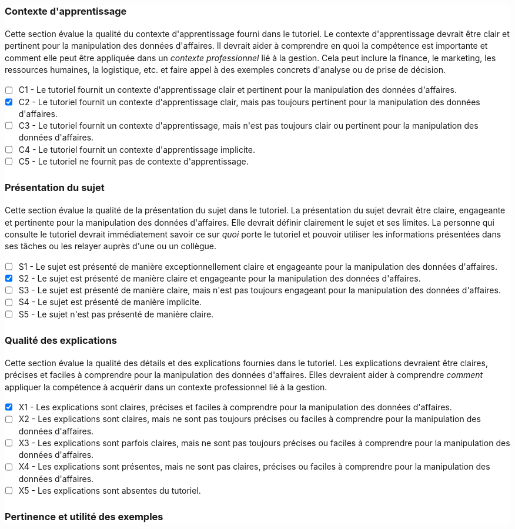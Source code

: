 ### Contexte d'apprentissage

Cette section évalue la qualité du contexte d'apprentissage fourni dans le tutoriel. Le contexte d'apprentissage devrait être clair et pertinent pour la manipulation des données d'affaires. Il devrait aider à comprendre en quoi la compétence est importante et comment elle peut être appliquée dans un _contexte professionnel_ lié à la gestion. Cela peut inclure la finance, le marketing, les ressources humaines, la logistique, etc. et faire appel à des exemples concrets d'analyse ou de prise de décision.

- [ ] C1 - Le tutoriel fournit un contexte d'apprentissage clair et pertinent pour la manipulation des données d'affaires.
- [X] C2 - Le tutoriel fournit un contexte d'apprentissage clair, mais pas toujours pertinent pour la manipulation des données d'affaires.
- [ ] C3 - Le tutoriel fournit un contexte d'apprentissage, mais n'est pas toujours clair ou pertinent pour la manipulation des données d'affaires.
- [ ] C4 - Le tutoriel fournit un contexte d'apprentissage implicite.
- [ ] C5 - Le tutoriel ne fournit pas de contexte d'apprentissage.

### Présentation du sujet

Cette section évalue la qualité de la présentation du sujet dans le tutoriel. La présentation du sujet devrait être claire, engageante et pertinente pour la manipulation des données d'affaires. Elle devrait définir clairement le sujet et ses limites. La personne qui consulte le tutoriel devrait immédiatement savoir ce sur _quoi_ porte le tutoriel et pouvoir utiliser les informations présentées dans ses tâches ou les relayer auprès d'une ou un collègue.

- [ ] S1 - Le sujet est présenté de manière exceptionnellement claire et engageante pour la manipulation des données d'affaires.
- [X] S2 - Le sujet est présenté de manière claire et engageante pour la manipulation des données d'affaires.
- [ ] S3 - Le sujet est présenté de manière claire, mais n'est pas toujours engageant pour la manipulation des données d'affaires.
- [ ] S4 - Le sujet est présenté de manière implicite.
- [ ] S5 - Le sujet n'est pas présenté de manière claire.

### Qualité des explications

Cette section évalue la qualité des détails et des explications fournies dans le tutoriel. Les explications devraient être claires, précises et faciles à comprendre pour la manipulation des données d'affaires. Elles devraient aider à comprendre _comment_ appliquer la compétence à acquérir dans un contexte professionnel lié à la gestion.

- [X] X1 - Les explications sont claires, précises et faciles à comprendre pour la manipulation des données d'affaires.
- [ ] X2 - Les explications sont claires, mais ne sont pas toujours précises ou faciles à comprendre pour la manipulation des données d'affaires.
- [ ] X3 - Les explications sont parfois claires, mais ne sont pas toujours précises ou faciles à comprendre pour la manipulation des données d'affaires.
- [ ] X4 - Les explications sont présentes, mais ne sont pas claires, précises ou faciles à comprendre pour la manipulation des données d'affaires.
- [ ] X5 - Les explications sont absentes du tutoriel.

### Pertinence et utilité des exemples
